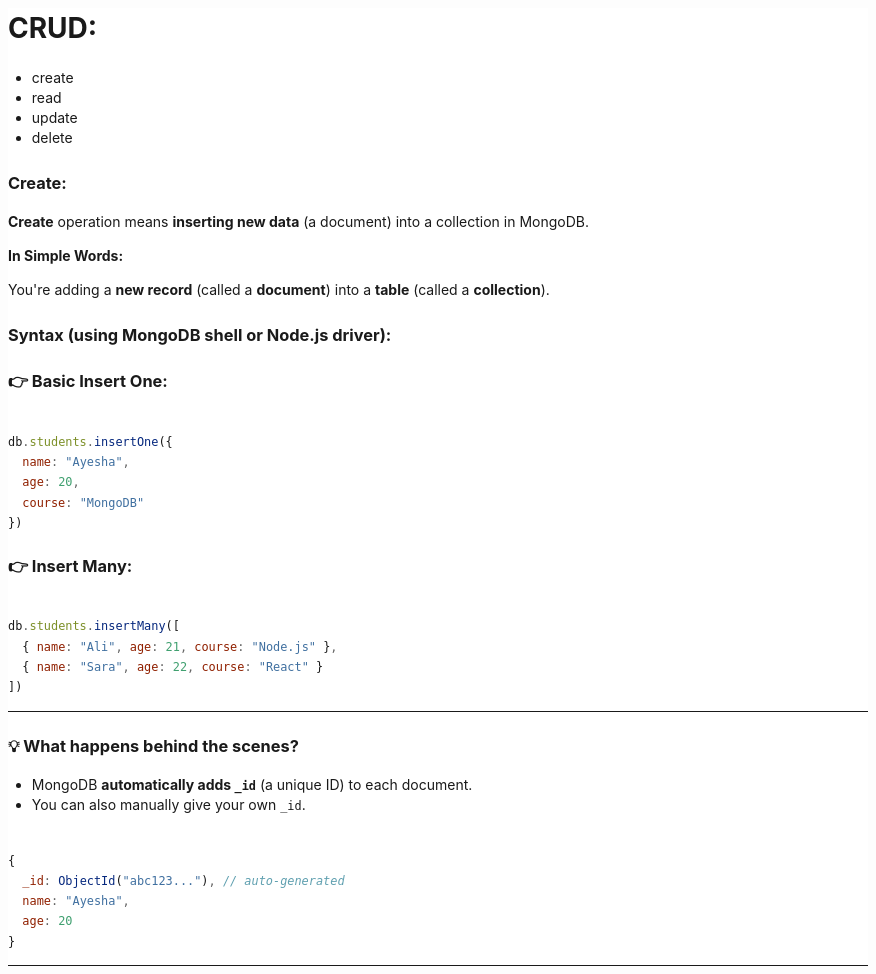 # CRUD:

<aside>

- create
- read
- update
- delete
</aside>

### **Create:**

**Create** operation means **inserting new data** (a document) into a collection in MongoDB.

**In Simple Words:**

You're adding a **new record** (called a **document**) into a **table** (called a **collection**).

### Syntax (using MongoDB shell or Node.js driver):

### 👉 Basic Insert One:

```jsx

db.students.insertOne({
  name: "Ayesha",
  age: 20,
  course: "MongoDB"
})

```

### 👉 Insert Many:

```jsx

db.students.insertMany([
  { name: "Ali", age: 21, course: "Node.js" },
  { name: "Sara", age: 22, course: "React" }
])

```

---

### 💡 What happens behind the scenes?

- MongoDB **automatically adds `_id`** (a unique ID) to each document.
- You can also manually give your own `_id`.

```jsx

{
  _id: ObjectId("abc123..."), // auto-generated
  name: "Ayesha",
  age: 20
}

```

---
